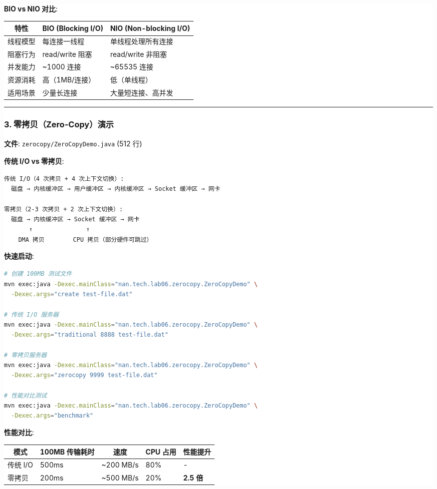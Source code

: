 **BIO vs NIO 对比**:

| 特性 | BIO (Blocking I/O) | NIO (Non-blocking I/O) |
|------|-------------------|----------------------|
| 线程模型 | 每连接一线程 | 单线程处理所有连接 |
| 阻塞行为 | read/write 阻塞 | read/write 非阻塞 |
| 并发能力 | ~1000 连接 | ~65535 连接 |
| 资源消耗 | 高（1MB/连接） | 低（单线程） |
| 适用场景 | 少量长连接 | 大量短连接、高并发 |

---

### 3. 零拷贝（Zero-Copy）演示

**文件**: `zerocopy/ZeroCopyDemo.java` (512 行)

**传统 I/O vs 零拷贝**:

```
传统 I/O（4 次拷贝 + 4 次上下文切换）:
  磁盘 → 内核缓冲区 → 用户缓冲区 → 内核缓冲区 → Socket 缓冲区 → 网卡

零拷贝（2-3 次拷贝 + 2 次上下文切换）:
  磁盘 → 内核缓冲区 → Socket 缓冲区 → 网卡
       ↑               ↑
    DMA 拷贝        CPU 拷贝（部分硬件可跳过）
```

**快速启动**:

```bash
# 创建 100MB 测试文件
mvn exec:java -Dexec.mainClass="nan.tech.lab06.zerocopy.ZeroCopyDemo" \
  -Dexec.args="create test-file.dat"

# 传统 I/O 服务器
mvn exec:java -Dexec.mainClass="nan.tech.lab06.zerocopy.ZeroCopyDemo" \
  -Dexec.args="traditional 8888 test-file.dat"

# 零拷贝服务器
mvn exec:java -Dexec.mainClass="nan.tech.lab06.zerocopy.ZeroCopyDemo" \
  -Dexec.args="zerocopy 9999 test-file.dat"

# 性能对比测试
mvn exec:java -Dexec.mainClass="nan.tech.lab06.zerocopy.ZeroCopyDemo" \
  -Dexec.args="benchmark"
```

**性能对比**:

| 模式 | 100MB 传输耗时 | 速度 | CPU 占用 | 性能提升 |
|------|---------------|------|---------|---------|
| 传统 I/O | 500ms | ~200 MB/s | 80% | - |
| 零拷贝 | 200ms | ~500 MB/s | 20% | **2.5 倍** |
